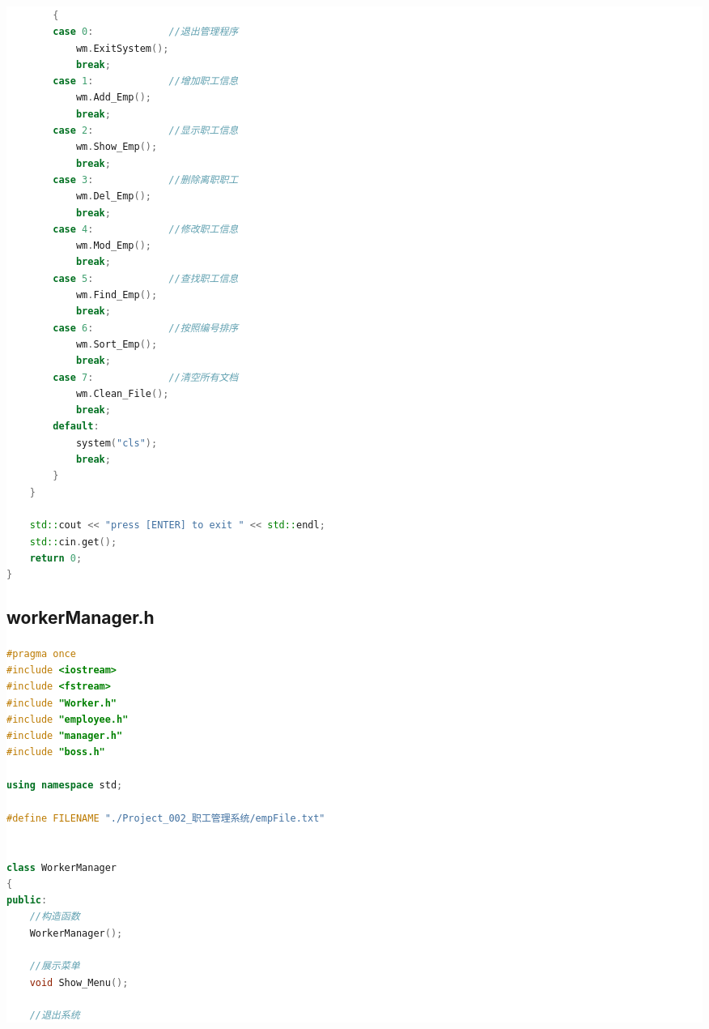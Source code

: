 ```cpp
		{
		case 0:				//退出管理程序
			wm.ExitSystem();
			break;
		case 1:				//增加职工信息
			wm.Add_Emp();
			break;
		case 2:				//显示职工信息
			wm.Show_Emp();
			break;
		case 3:				//删除离职职工	
			wm.Del_Emp();
			break;
		case 4:				//修改职工信息
			wm.Mod_Emp();
			break;
		case 5:				//查找职工信息
			wm.Find_Emp();
			break;
		case 6:				//按照编号排序
			wm.Sort_Emp();
			break;
		case 7:				//清空所有文档
			wm.Clean_File();
			break;
		default:
			system("cls");
			break;
		}
	}

	std::cout << "press [ENTER] to exit " << std::endl;
	std::cin.get();
	return 0;
}
```

## workerManager.h

```cpp
#pragma once
#include <iostream>
#include <fstream>
#include "Worker.h"
#include "employee.h"
#include "manager.h"
#include "boss.h"

using namespace std;

#define FILENAME "./Project_002_职工管理系统/empFile.txt"


class WorkerManager
{
public:
	//构造函数
	WorkerManager();

	//展示菜单
	void Show_Menu();

	//退出系统
```